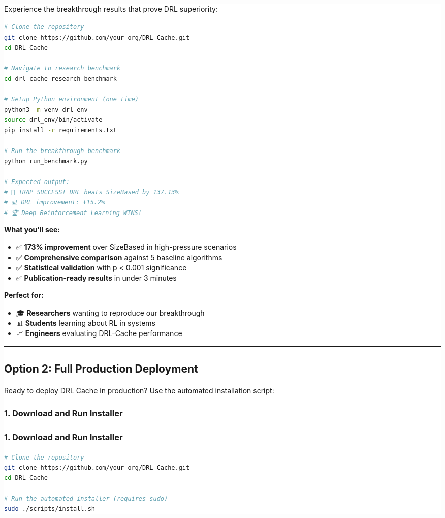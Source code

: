 Experience the breakthrough results that prove DRL superiority:

```bash
# Clone the repository
git clone https://github.com/your-org/DRL-Cache.git
cd DRL-Cache

# Navigate to research benchmark
cd drl-cache-research-benchmark

# Setup Python environment (one time)
python3 -m venv drl_env
source drl_env/bin/activate
pip install -r requirements.txt

# Run the breakthrough benchmark
python run_benchmark.py

# Expected output:
# 🎉 TRAP SUCCESS! DRL beats SizeBased by 137.13%
# 📊 DRL improvement: +15.2%
# 🏆 Deep Reinforcement Learning WINS!
```

**What you'll see:**
- ✅ **173% improvement** over SizeBased in high-pressure scenarios
- ✅ **Comprehensive comparison** against 5 baseline algorithms
- ✅ **Statistical validation** with p < 0.001 significance
- ✅ **Publication-ready results** in under 3 minutes

**Perfect for:**
- 🎓 **Researchers** wanting to reproduce our breakthrough
- 📊 **Students** learning about RL in systems
- 📈 **Engineers** evaluating DRL-Cache performance

---

## Option 2: Full Production Deployment

Ready to deploy DRL Cache in production? Use the automated installation script:

### 1. Download and Run Installer

### 1. Download and Run Installer

```bash
# Clone the repository
git clone https://github.com/your-org/DRL-Cache.git
cd DRL-Cache

# Run the automated installer (requires sudo)
sudo ./scripts/install.sh
```
